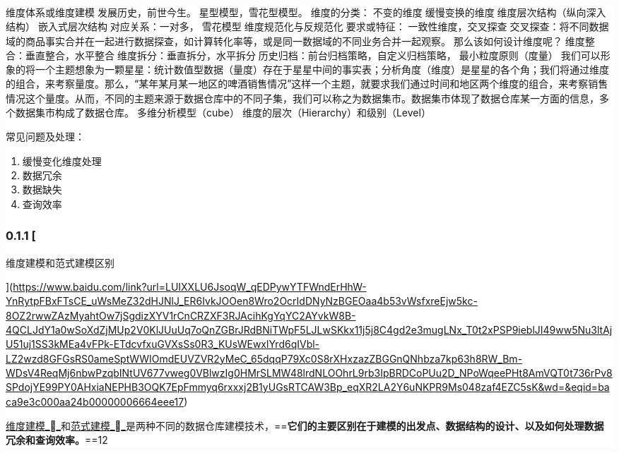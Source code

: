 维度体系或维度建模
发展历史，前世今生。
星型模型，雪花型模型。
维度的分类：
	不变的维度
	缓慢变换的维度
维度层次结构（纵向深入结构）
	嵌入式层次结构
	对应关系：一对多，
雪花模型
维度规范化与反规范化
要求或特征：
	一致性维度，交叉探查
	交叉探查：将不同数据域的商品事实合并在一起进行数据探查，如计算转化率等，或是同一数据域的不同业务合并一起观察。
那么该如何设计维度呢？
维度整合：垂直整合，水平整合
维度拆分：垂直拆分，水平拆分
历史归档：前台归档策略，自定义归档策略，
最小粒度原则（度量）
我们可以形象的将一个主题想象为一颗星星：统计数值型数据（量度）存在于星星中间的事实表；分析角度（维度）是星星的各个角；我们将通过维度的组合，来考察量度。那么，“某年某月某一地区的啤酒销售情况”这样一个主题，就要求我们通过时间和地区两个维度的组合，来考察销售情况这个量度。从而，不同的主题来源于数据仓库中的不同子集，我们可以称之为数据集市。数据集市体现了数据仓库某一方面的信息，多个数据集市构成了数据仓库。
多维分析模型（cube）
维度的层次（Hierarchy）和级别（Level）

常见问题及处理：
1. 缓慢变化维度处理
2. 数据冗余
3. 数据缺失
4. 查询效率
  

### 0.1.1 [

维度建模和范式建模区别





](https://www.baidu.com/link?url=LUIXXLU6JsoqW_qEDPywYTFWndErHhW-YnRytpFBxFTsCE_uWsMeZ32dHJNlJ_ER6IvkJOOen8Wro2OcrIdDNyNzBGEOaa4b53vWsfxreEjw5kc-8OZ2rwwZAzMyahtOw7jSgdizXYV1rCnCRZXF3RJAcihKgYqYC2AYvkW8B-4QCLJdY1a0wSoXdZjMUp2V0KlJUuUq7oQnZGBrJRdBNiTWpF5LJLwSKkx11j5j8C4gd2e3mugLNx_T0t2xPSP9ieblJI49ww5Nu3ltAjU51uj1SS3kMEa4vFPk-ETdcvfxuGVXsSs0R3_KUsWEwxlYrd6qIVbl-LZ2wzd8GFGsRS0ameSptWWIOmdEUVZVR2yMeC_65dqqP79Xc0S8rXHxzazZBGGnQNhbza7kp63h8RW_Bm-WDsV4ReqMj6nbwPzqbINtUV677vweg0VBlwzIg0HMrSLMW48lrdNLOOhrL9rb3IpBRDCoPUu2D_NPoWqeePHt8AmVQT0t736rPv8SPdojYE99PY0AHxiaNEPHB3OQK7EpFmmyq6rxxxj2B1yUGsRTCAW3Bp_eqXR2LA2Y6uNKPR9Ms048zaf4EZC5sK&wd=&eqid=baca9e3c000aa24b00000006664eee17)

[维度建模__](https://www.baidu.com/s?tn=15007414_9_dg&wd=%E7%BB%B4%E5%BA%A6%E5%BB%BA%E6%A8%A1&usm=2&ie=utf-8&rsv_pq=baca9e3c000aa24b&oq=%E7%BB%B4%E5%BA%A6%E5%BB%BA%E6%A8%A1%E5%92%8C%E8%8C%83%E5%BC%8F%E5%BB%BA%E6%A8%A1%E5%8C%BA%E5%88%AB&rsv_t=19aempJPcptx%2Bqh3F7juOwijpdNzkn5D8AcFbzK2UFV4wTMrzlbsbnRlZ2l28NpPN7G1Fg&sa=re_dqa_zy&icon=1)和[范式建模__](https://www.baidu.com/s?tn=15007414_9_dg&wd=%E8%8C%83%E5%BC%8F%E5%BB%BA%E6%A8%A1&usm=2&ie=utf-8&rsv_pq=baca9e3c000aa24b&oq=%E7%BB%B4%E5%BA%A6%E5%BB%BA%E6%A8%A1%E5%92%8C%E8%8C%83%E5%BC%8F%E5%BB%BA%E6%A8%A1%E5%8C%BA%E5%88%AB&rsv_t=19aempJPcptx%2Bqh3F7juOwijpdNzkn5D8AcFbzK2UFV4wTMrzlbsbnRlZ2l28NpPN7G1Fg&sa=re_dqa_zy&icon=1)是两种不同的数据仓库建模技术，==**它们的主要区别在于建模的出发点、数据结构的设计、以及如何处理数据冗余和查询效率。**==12
